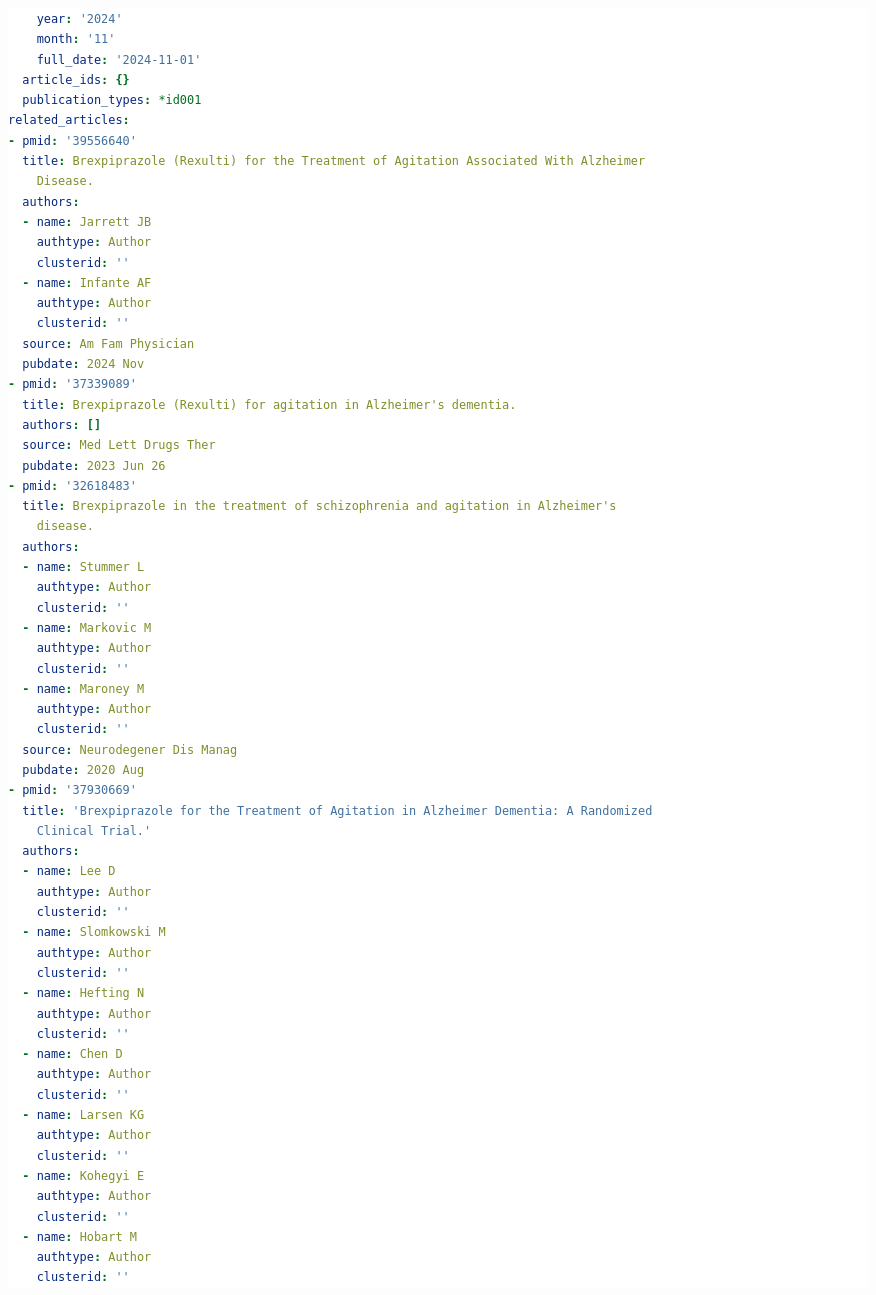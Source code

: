 ```yaml
    year: '2024'
    month: '11'
    full_date: '2024-11-01'
  article_ids: {}
  publication_types: *id001
related_articles:
- pmid: '39556640'
  title: Brexpiprazole (Rexulti) for the Treatment of Agitation Associated With Alzheimer
    Disease.
  authors:
  - name: Jarrett JB
    authtype: Author
    clusterid: ''
  - name: Infante AF
    authtype: Author
    clusterid: ''
  source: Am Fam Physician
  pubdate: 2024 Nov
- pmid: '37339089'
  title: Brexpiprazole (Rexulti) for agitation in Alzheimer's dementia.
  authors: []
  source: Med Lett Drugs Ther
  pubdate: 2023 Jun 26
- pmid: '32618483'
  title: Brexpiprazole in the treatment of schizophrenia and agitation in Alzheimer's
    disease.
  authors:
  - name: Stummer L
    authtype: Author
    clusterid: ''
  - name: Markovic M
    authtype: Author
    clusterid: ''
  - name: Maroney M
    authtype: Author
    clusterid: ''
  source: Neurodegener Dis Manag
  pubdate: 2020 Aug
- pmid: '37930669'
  title: 'Brexpiprazole for the Treatment of Agitation in Alzheimer Dementia: A Randomized
    Clinical Trial.'
  authors:
  - name: Lee D
    authtype: Author
    clusterid: ''
  - name: Slomkowski M
    authtype: Author
    clusterid: ''
  - name: Hefting N
    authtype: Author
    clusterid: ''
  - name: Chen D
    authtype: Author
    clusterid: ''
  - name: Larsen KG
    authtype: Author
    clusterid: ''
  - name: Kohegyi E
    authtype: Author
    clusterid: ''
  - name: Hobart M
    authtype: Author
    clusterid: ''
```